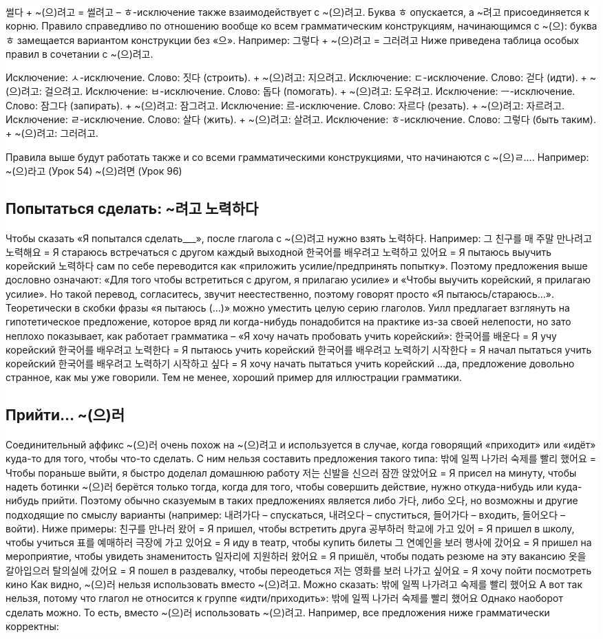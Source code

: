 썰다 + ~(으)려고 = 썰려고
– ㅎ-исключение также взаимодействует с ~(으)려고. Буква ㅎ опускается, а ~려고 присоединяется к корню. Правило справедливо по отношению вообще ко всем грамматическим конструкциям, начинающимся с ~(으): буква ㅎ замещается вариантом конструкции без «으». Например:
그렇다 + ~(으)려고 = 그러려고
Ниже приведена таблица особых правил в сочетании с ~(으)려고.

Исключение: ㅅ-исключение. Слово: 짓다 (строить). + ~(으)려고: 지으려고.
Исключение: ㄷ-исключение. Слово: 걷다 (идти). + ~(으)려고: 걸으려고.
Исключение: ㅂ-исключение. Слово: 돕다 (помогать). + ~(으)려고: 도우려고.
Исключение: ㅡ-исключение. Слово: 잠그다 (запирать). + ~(으)려고: 잠그려고.
Исключение: 르-исключение. Слово: 자르다 (резать). + ~(으)려고: 자르려고.
Исключение: ㄹ-исключение. Слово: 살다 (жить). + ~(으)려고: 살려고.
Исключение: ㅎ-исключение. Слово: 그렇다 (быть таким). + ~(으)려고: 그러려고.

Правила выше будут работать также и со всеми грамматическими конструкциями, что начинаются с ~(으)ㄹ…. Например:
~(으)라고 (Урок 54)
~(으)려면 (Урок 96)

## Попытаться сделать: ~려고 노력하다
Чтобы сказать «Я попытался сделать___», после глагола с ~(으)려고 нужно взять 노력하다. Например:
그 친구를 매 주말 만나려고 노력해요 = Я стараюсь встречаться с другом каждый выходной
한국어를 배우려고 노력하고 있어요 = Я пытаюсь выучить корейский
노력하다 сам по себе переводится как «приложить усилие/предпринять попытку». Поэтому предложения выше дословно означают:
«Для того чтобы встретиться с другом, я прилагаю усилие» и
«Чтобы выучить корейский, я прилагаю усилие».
Но такой перевод, согласитесь, звучит неестественно, поэтому говорят просто «Я пытаюсь/стараюсь…».
Теоретически в скобки фразы «я пытаюсь (…)» можно уместить целую серию глаголов. Уилл предлагает взглянуть на гипотетическое предложение, которое вряд ли когда-нибудь понадобится на практике из-за своей нелепости, но зато неплохо показывает, как работает грамматика – «Я хочу начать пробовать учить корейский»:
한국어를 배운다 = Я учу корейский
한국어를 배우려고 노력한다 = Я пытаюсь учить корейский
한국어를 배우려고 노력하기 시작한다 = Я начал пытаться учить корейский
한국어를 배우려고 노력하기 시작하고 싶다 = Я хочу начать пытаться учить корейский
…да, предложение довольно странное, как мы уже говорили. Тем не менее, хороший пример для иллюстрации грамматики.

## Прийти… ~(으)러
Соединительный аффикс ~(으)러 очень похож на ~(으)려고 и используется в случае, когда говорящий «приходит» или «идёт» куда-то для того, чтобы что-то сделать. С ним нельзя составить предложения такого типа:
밖에 일찍 나가러 숙제를 빨리 했어요 = Чтобы пораньше выйти, я быстро доделал домашнюю работу
저는 신발을 신으러 잠깐 앉았어요 = Я присел на минуту, чтобы надеть ботинки
~(으)러 берётся только тогда, когда для того, чтобы совершить действие, нужно откуда-нибудь или куда-нибудь прийти. Поэтому обычно сказуемым в таких предложениях является либо 가다, либо 오다, но возможны и другие подходящие по смыслу варианты (например: 내려가다 – спускаться, 내려오다 – спуститься, 들어가다 – входить, 들어오다 – войти). Ниже примеры:
친구를 만나러 왔어 = Я пришел, чтобы встретить друга
공부하러 학교에 가고 있어 = Я пришел в школу, чтобы учиться
표를 예매하러 극장에 가고 있어요 = Я иду в театр, чтобы купить билеты
그 연예인을 보러 행사에 갔어요 = Я пришел на мероприятие, чтобы увидеть знаменитость
일자리에 지원하러 왔어요 = Я пришёл, чтобы подать резюме на эту вакансию
옷을 갈아입으러 탈의실에 갔어요 = Я пошел в раздевалку, чтобы переодеться
저는 영화를 보러 나가고 싶어요 = Я хочу пойти посмотреть кино
Как видно, ~(으)러 нельзя использовать вместо ~(으)려고. Можно сказать:
밖에 일찍 나가려고 숙제를 빨리 했어요
А вот так нельзя, потому что глагол не относится к группе «идти/приходить»:
밖에 일찍 나가러 숙제를 빨리 했어요
Однако наоборот сделать можно. То есть, вместо ~(으)러 использовать ~(으)려고. Например, все предложения ниже грамматически корректны: